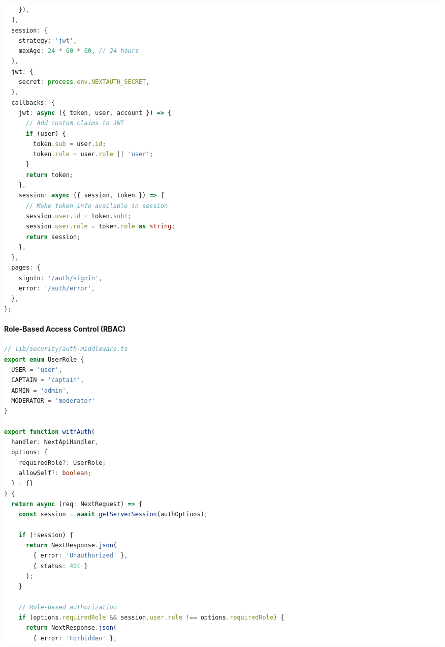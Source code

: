 ```typescript
    }),
  ],
  session: {
    strategy: 'jwt',
    maxAge: 24 * 60 * 60, // 24 hours
  },
  jwt: {
    secret: process.env.NEXTAUTH_SECRET,
  },
  callbacks: {
    jwt: async ({ token, user, account }) => {
      // Add custom claims to JWT
      if (user) {
        token.sub = user.id;
        token.role = user.role || 'user';
      }
      return token;
    },
    session: async ({ session, token }) => {
      // Make token info available in session
      session.user.id = token.sub!;
      session.user.role = token.role as string;
      return session;
    },
  },
  pages: {
    signIn: '/auth/signin',
    error: '/auth/error',
  },
};
```

#### Role-Based Access Control (RBAC)
```typescript
// lib/security/auth-middleware.ts
export enum UserRole {
  USER = 'user',
  CAPTAIN = 'captain',
  ADMIN = 'admin',
  MODERATOR = 'moderator'
}

export function withAuth(
  handler: NextApiHandler,
  options: {
    requiredRole?: UserRole;
    allowSelf?: boolean;
  } = {}
) {
  return async (req: NextRequest) => {
    const session = await getServerSession(authOptions);
    
    if (!session) {
      return NextResponse.json(
        { error: 'Unauthorized' },
        { status: 401 }
      );
    }
    
    // Role-based authorization
    if (options.requiredRole && session.user.role !== options.requiredRole) {
      return NextResponse.json(
        { error: 'Forbidden' },
```